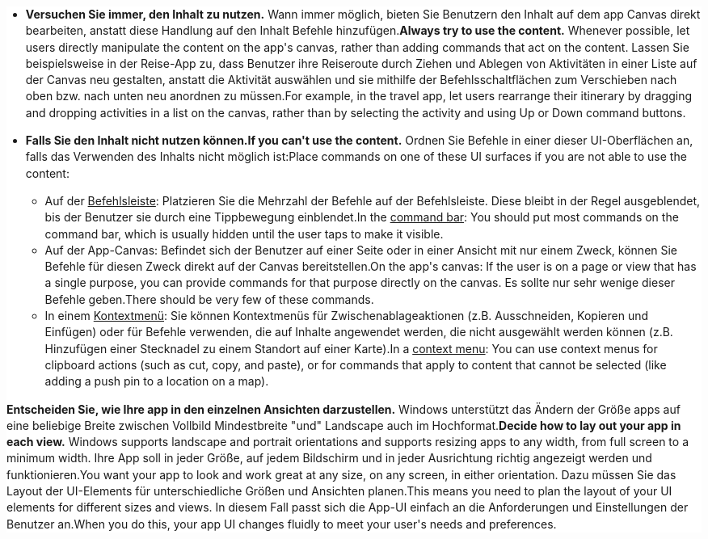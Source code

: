 -   <span data-ttu-id="3d7fc-313">**Versuchen Sie immer, den Inhalt zu nutzen.** Wann immer möglich, bieten Sie Benutzern den Inhalt auf dem app Canvas direkt bearbeiten, anstatt diese Handlung auf den Inhalt Befehle hinzufügen.</span><span class="sxs-lookup"><span data-stu-id="3d7fc-313">**Always try to use the content.** Whenever possible, let users directly manipulate the content on the app's canvas, rather than adding commands that act on the content.</span></span> <span data-ttu-id="3d7fc-314">Lassen Sie beispielsweise in der Reise-App zu, dass Benutzer ihre Reiseroute durch Ziehen und Ablegen von Aktivitäten in einer Liste auf der Canvas neu gestalten, anstatt die Aktivität auswählen und sie mithilfe der Befehlsschaltflächen zum Verschieben nach oben bzw. nach unten neu anordnen zu müssen.</span><span class="sxs-lookup"><span data-stu-id="3d7fc-314">For example, in the travel app, let users rearrange their itinerary by dragging and dropping activities in a list on the canvas, rather than by selecting the activity and using Up or Down command buttons.</span></span>
-   **<span data-ttu-id="3d7fc-315">Falls Sie den Inhalt nicht nutzen können.</span><span class="sxs-lookup"><span data-stu-id="3d7fc-315">If you can't use the content.</span></span>** <span data-ttu-id="3d7fc-316">Ordnen Sie Befehle in einer dieser UI-Oberflächen an, falls das Verwenden des Inhalts nicht möglich ist:</span><span class="sxs-lookup"><span data-stu-id="3d7fc-316">Place commands on one of these UI surfaces if you are not able to use the content:</span></span>

    -   <span data-ttu-id="3d7fc-317">Auf der [Befehlsleiste](https://msdn.microsoft.com/library/windows/apps/hh465302): Platzieren Sie die Mehrzahl der Befehle auf der Befehlsleiste. Diese bleibt in der Regel ausgeblendet, bis der Benutzer sie durch eine Tippbewegung einblendet.</span><span class="sxs-lookup"><span data-stu-id="3d7fc-317">In the [command bar](https://msdn.microsoft.com/library/windows/apps/hh465302): You should put most commands on the command bar, which is usually hidden until the user taps to make it visible.</span></span>
    -   <span data-ttu-id="3d7fc-318">Auf der App-Canvas: Befindet sich der Benutzer auf einer Seite oder in einer Ansicht mit nur einem Zweck, können Sie Befehle für diesen Zweck direkt auf der Canvas bereitstellen.</span><span class="sxs-lookup"><span data-stu-id="3d7fc-318">On the app's canvas: If the user is on a page or view that has a single purpose, you can provide commands for that purpose directly on the canvas.</span></span> <span data-ttu-id="3d7fc-319">Es sollte nur sehr wenige dieser Befehle geben.</span><span class="sxs-lookup"><span data-stu-id="3d7fc-319">There should be very few of these commands.</span></span>
    -   <span data-ttu-id="3d7fc-320">In einem [Kontextmenü](https://msdn.microsoft.com/windows/uwp/controls-and-patterns/menus): Sie können Kontextmenüs für Zwischenablageaktionen (z.B. Ausschneiden, Kopieren und Einfügen) oder für Befehle verwenden, die auf Inhalte angewendet werden, die nicht ausgewählt werden können (z.B. Hinzufügen einer Stecknadel zu einem Standort auf einer Karte).</span><span class="sxs-lookup"><span data-stu-id="3d7fc-320">In a [context menu](https://msdn.microsoft.com/windows/uwp/controls-and-patterns/menus): You can use context menus for clipboard actions (such as cut, copy, and paste), or for commands that apply to content that cannot be selected (like adding a push pin to a location on a map).</span></span>

<span data-ttu-id="3d7fc-321">**Entscheiden Sie, wie Ihre app in den einzelnen Ansichten darzustellen.** Windows unterstützt das Ändern der Größe apps auf eine beliebige Breite zwischen Vollbild Mindestbreite "und" Landscape auch im Hochformat.</span><span class="sxs-lookup"><span data-stu-id="3d7fc-321">**Decide how to lay out your app in each view.** Windows supports landscape and portrait orientations and supports resizing apps to any width, from full screen to a minimum width.</span></span> <span data-ttu-id="3d7fc-322">Ihre App soll in jeder Größe, auf jedem Bildschirm und in jeder Ausrichtung richtig angezeigt werden und funktionieren.</span><span class="sxs-lookup"><span data-stu-id="3d7fc-322">You want your app to look and work great at any size, on any screen, in either orientation.</span></span> <span data-ttu-id="3d7fc-323">Dazu müssen Sie das Layout der UI-Elements für unterschiedliche Größen und Ansichten planen.</span><span class="sxs-lookup"><span data-stu-id="3d7fc-323">This means you need to plan the layout of your UI elements for different sizes and views.</span></span> <span data-ttu-id="3d7fc-324">In diesem Fall passt sich die App-UI einfach an die Anforderungen und Einstellungen der Benutzer an.</span><span class="sxs-lookup"><span data-stu-id="3d7fc-324">When you do this, your app UI changes fluidly to meet your user's needs and preferences.</span></span>
